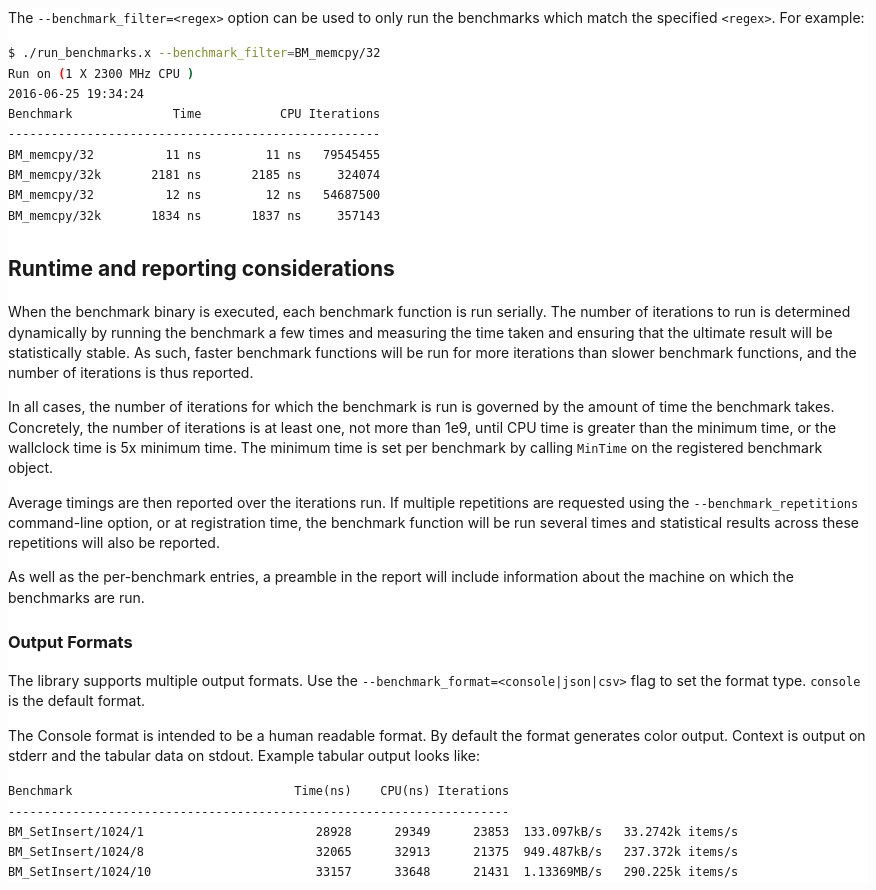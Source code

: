 The `--benchmark_filter=<regex>` option can be used to only run the benchmarks
which match the specified `<regex>`. For example:

```bash
$ ./run_benchmarks.x --benchmark_filter=BM_memcpy/32
Run on (1 X 2300 MHz CPU )
2016-06-25 19:34:24
Benchmark              Time           CPU Iterations
----------------------------------------------------
BM_memcpy/32          11 ns         11 ns   79545455
BM_memcpy/32k       2181 ns       2185 ns     324074
BM_memcpy/32          12 ns         12 ns   54687500
BM_memcpy/32k       1834 ns       1837 ns     357143
```

## Runtime and reporting considerations
When the benchmark binary is executed, each benchmark function is run serially.
The number of iterations to run is determined dynamically by running the
benchmark a few times and measuring the time taken and ensuring that the
ultimate result will be statistically stable. As such, faster benchmark
functions will be run for more iterations than slower benchmark functions, and
the number of iterations is thus reported.

In all cases, the number of iterations for which the benchmark is run is
governed by the amount of time the benchmark takes. Concretely, the number of
iterations is at least one, not more than 1e9, until CPU time is greater than
the minimum time, or the wallclock time is 5x minimum time. The minimum time is
set per benchmark by calling `MinTime` on the registered benchmark object.

Average timings are then reported over the iterations run. If multiple
repetitions are requested using the `--benchmark_repetitions` command-line
option, or at registration time, the benchmark function will be run several
times and statistical results across these repetitions will also be reported.

As well as the per-benchmark entries, a preamble in the report will include
information about the machine on which the benchmarks are run.

### Output Formats
The library supports multiple output formats. Use the
`--benchmark_format=<console|json|csv>` flag to set the format type. `console`
is the default format.

The Console format is intended to be a human readable format. By default
the format generates color output. Context is output on stderr and the
tabular data on stdout. Example tabular output looks like:
```
Benchmark                               Time(ns)    CPU(ns) Iterations
----------------------------------------------------------------------
BM_SetInsert/1024/1                        28928      29349      23853  133.097kB/s   33.2742k items/s
BM_SetInsert/1024/8                        32065      32913      21375  949.487kB/s   237.372k items/s
BM_SetInsert/1024/10                       33157      33648      21431  1.13369MB/s   290.225k items/s
```
